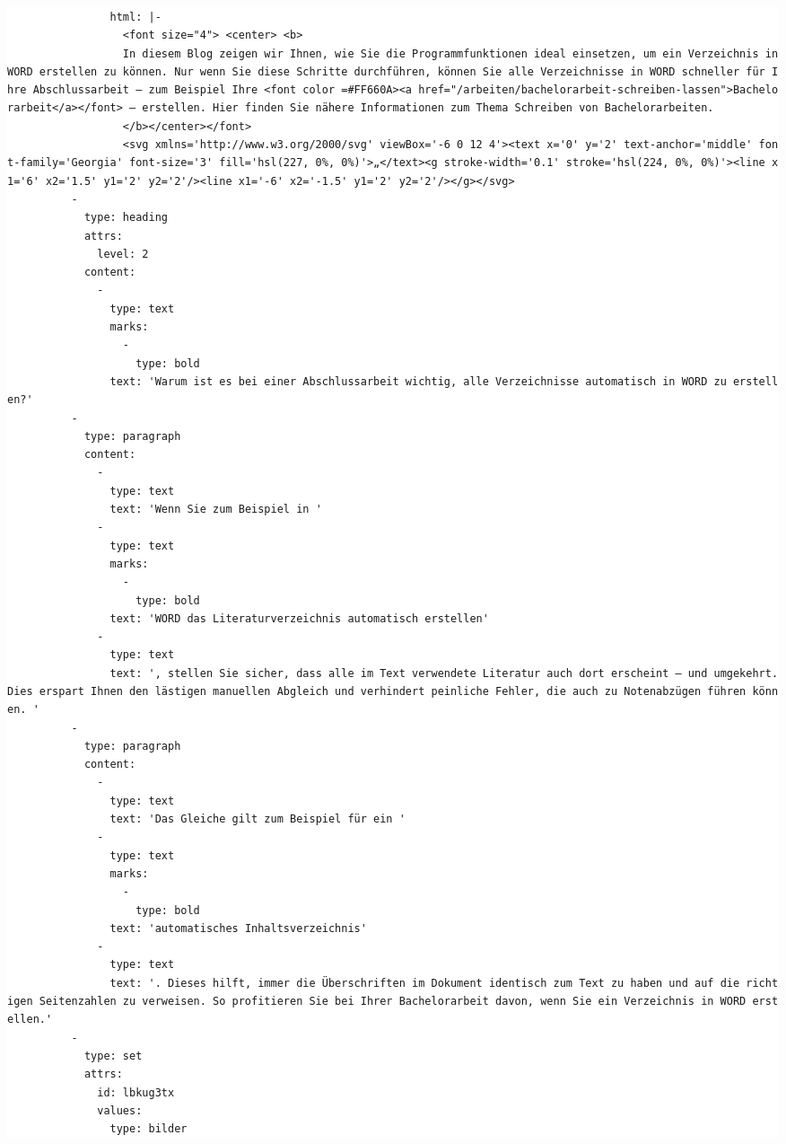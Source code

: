                     html: |-
                      <font size="4"> <center> <b>
                      In diesem Blog zeigen wir Ihnen, wie Sie die Programmfunktionen ideal einsetzen, um ein Verzeichnis in WORD erstellen zu können. Nur wenn Sie diese Schritte durchführen, können Sie alle Verzeichnisse in WORD schneller für Ihre Abschlussarbeit – zum Beispiel Ihre <font color =#FF660A><a href="/arbeiten/bachelorarbeit-schreiben-lassen">Bachelorarbeit</a></font> – erstellen. Hier finden Sie nähere Informationen zum Thema Schreiben von Bachelorarbeiten.
                      </b></center></font>
                      <svg xmlns='http://www.w3.org/2000/svg' viewBox='-6 0 12 4'><text x='0' y='2' text-anchor='middle' font-family='Georgia' font-size='3' fill='hsl(227, 0%, 0%)'>„</text><g stroke-width='0.1' stroke='hsl(224, 0%, 0%)'><line x1='6' x2='1.5' y1='2' y2='2'/><line x1='-6' x2='-1.5' y1='2' y2='2'/></g></svg>
              -
                type: heading
                attrs:
                  level: 2
                content:
                  -
                    type: text
                    marks:
                      -
                        type: bold
                    text: 'Warum ist es bei einer Abschlussarbeit wichtig, alle Verzeichnisse automatisch in WORD zu erstellen?'
              -
                type: paragraph
                content:
                  -
                    type: text
                    text: 'Wenn Sie zum Beispiel in '
                  -
                    type: text
                    marks:
                      -
                        type: bold
                    text: 'WORD das Literaturverzeichnis automatisch erstellen'
                  -
                    type: text
                    text: ', stellen Sie sicher, dass alle im Text verwendete Literatur auch dort erscheint – und umgekehrt. Dies erspart Ihnen den lästigen manuellen Abgleich und verhindert peinliche Fehler, die auch zu Notenabzügen führen können. '
              -
                type: paragraph
                content:
                  -
                    type: text
                    text: 'Das Gleiche gilt zum Beispiel für ein '
                  -
                    type: text
                    marks:
                      -
                        type: bold
                    text: 'automatisches Inhaltsverzeichnis'
                  -
                    type: text
                    text: '. Dieses hilft, immer die Überschriften im Dokument identisch zum Text zu haben und auf die richtigen Seitenzahlen zu verweisen. So profitieren Sie bei Ihrer Bachelorarbeit davon, wenn Sie ein Verzeichnis in WORD erstellen.'
              -
                type: set
                attrs:
                  id: lbkug3tx
                  values:
                    type: bilder